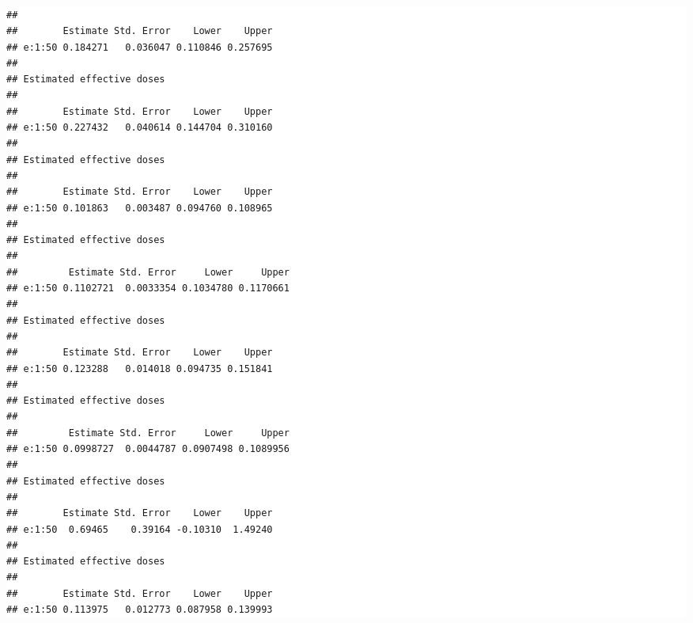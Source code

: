     ## 
    ##        Estimate Std. Error    Lower    Upper
    ## e:1:50 0.184271   0.036047 0.110846 0.257695
    ## 
    ## Estimated effective doses
    ## 
    ##        Estimate Std. Error    Lower    Upper
    ## e:1:50 0.227432   0.040614 0.144704 0.310160
    ## 
    ## Estimated effective doses
    ## 
    ##        Estimate Std. Error    Lower    Upper
    ## e:1:50 0.101863   0.003487 0.094760 0.108965
    ## 
    ## Estimated effective doses
    ## 
    ##         Estimate Std. Error     Lower     Upper
    ## e:1:50 0.1102721  0.0033354 0.1034780 0.1170661
    ## 
    ## Estimated effective doses
    ## 
    ##        Estimate Std. Error    Lower    Upper
    ## e:1:50 0.123288   0.014018 0.094735 0.151841
    ## 
    ## Estimated effective doses
    ## 
    ##         Estimate Std. Error     Lower     Upper
    ## e:1:50 0.0998727  0.0044787 0.0907498 0.1089956
    ## 
    ## Estimated effective doses
    ## 
    ##        Estimate Std. Error    Lower    Upper
    ## e:1:50  0.69465    0.39164 -0.10310  1.49240
    ## 
    ## Estimated effective doses
    ## 
    ##        Estimate Std. Error    Lower    Upper
    ## e:1:50 0.113975   0.012773 0.087958 0.139993